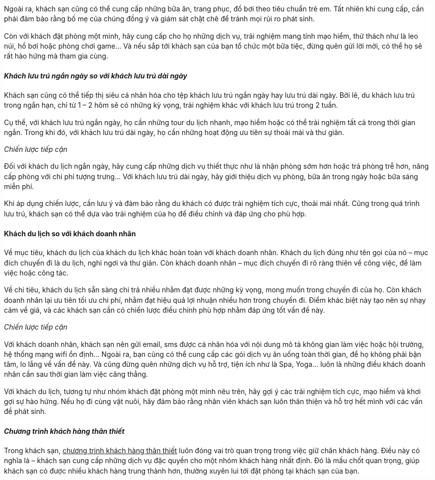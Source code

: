Ngoài ra, khách sạn cũng có thể cung cấp những bữa ăn, trang phục, đồ bơi theo tiêu chuẩn trẻ em. Tất nhiên khi cung cấp, cần phải đảm bảo rằng bố mẹ của chúng đồng ý và giám sát chặt chẽ để tránh mọi rủi ro phát sinh.

Còn với khách đặt phòng một mình, hãy cung cấp cho họ những dịch vụ, trải nghiệm mang tính mạo hiểm, thử thách như là leo núi, hồ bơi hoặc phòng chơi game… Và nếu sắp tới khách sạn của bạn tổ chức một bữa tiệc, đừng quên gửi lời mời, có thể họ sẽ rất hào hứng mà tham gia cùng.

#### _Khách lưu trú ngắn ngày so với khách lưu trú dài ngày_

Khách sạn cũng có thể tiếp thị siêu cá nhân hóa cho tệp khách lưu trú ngắn ngày hay lưu trú dài ngày. Bởi lẽ, du khách lưu trú trong ngắn hạn, chỉ từ 1 – 2 hôm sẽ có những kỳ vọng, trải nghiệm khác với khách lưu trú trong 2 tuần.

Cụ thể, với khách lưu trú ngắn ngày, họ cần những tour du lịch nhanh, mạo hiểm hoặc có thể trải nghiệm tất cả trong thời gian ngắn. Trong khi đó, với khách lưu trú dài ngày, họ cần những hoạt động ưu tiên sự thoải mái và thư giãn.

_Chiến lược tiếp cận_

Đối với khách du lịch ngắn ngày, hãy cung cấp những dịch vụ thiết thực như là nhận phòng sớm hơn hoặc trả phòng trễ hơn, nâng cấp phòng với chi phí tượng trưng… Với khách lưu trú dài ngày, hãy giới thiệu dịch vụ phòng, bữa ăn trong ngày hoặc bữa sáng miễn phí.

Khi áp dụng chiến lược, cần lưu ý và đảm bảo rằng du khách có được trải nghiệm tích cực, thoải mái nhất. Cũng trong quá trình lưu trú, khách sạn có thể dựa vào trải nghiệm của họ để điều chỉnh và đáp ứng cho phù hợp.

#### Khách du lịch so với khách doanh nhân

Về mục tiêu, khách du lịch của khách du lịch khác hoàn toàn với khách doanh nhân. Khách du lịch đúng như tên gọi của nó – mục đích chuyến đi là du lịch, nghỉ ngơi và thư giãn. Còn khách doanh nhân – mục đích chuyến đi rõ ràng thiên về công việc, để làm việc hoặc công tác.

Về chi tiêu, khách du lịch sẵn sàng chi trả nhiều nhằm đạt được những kỳ vọng, mong muốn trong chuyến đi của họ. Còn khách doanh nhân lại ưu tiên tối ưu chi phí, nhằm đạt hiệu quả lợi nhuận nhiều hơn trong chuyến đi. Điểm khác biệt này tạo nên sự nhạy cảm về giá, và các khách sạn cần có chiến lược điều chỉnh phù hợp nhằm đáp ứng tốt vấn đề này.

_Chiến lược tiếp cận_

Với khách doanh nhân, khách sạn nên gửi email, sms được cá nhân hóa với nội dung mô tả không gian làm việc hoặc hội trường, hệ thống mạng wifi ổn định… Ngoài ra, bạn cũng có thể cung cấp các gói dịch vụ ăn uống toàn thời gian, để họ không phải bận tâm, lo lắng về vấn đề này. Và cũng đừng quên những dịch vụ hỗ trợ, tiện ích như là Spa, Yoga… luôn là những điều khách doanh nhân cần sau thời gian làm việc căng thẳng.

Với khách du lịch, tương tự như nhóm khách đặt phòng một mình nêu trên, hãy gợi ý các trải nghiệm tích cực, mạo hiểm và khơi gợi sự hào hứng. Nếu họ đi cùng vật nuôi, hãy đảm bảo rằng nhân viên khách sạn luôn thân thiện và hỗ trợ hết mình với các vấn đề phát sinh.

#### _Chương trình khách hàng thân thiết_

Trong khách sạn, [chương trình khách hàng thân thiết](https://bluejaypms.com/article/chien-luoc-cai-thien-long-trung-thanh-cua-khach-hang-trong-khach-san-278) luôn đóng vai trò quan trọng trong việc giữ chân khách hàng. Điều này có nghĩa là – khách sạn cung cấp những dịch vụ đặc quyền cho một nhóm khách hàng nhất định. Đó là mấu chốt quan trọng, giúp khách sạn có được nhiều khách hàng trung thành hơn, thường xuyên lui tới đặt phòng tại khách sạn của bạn.
